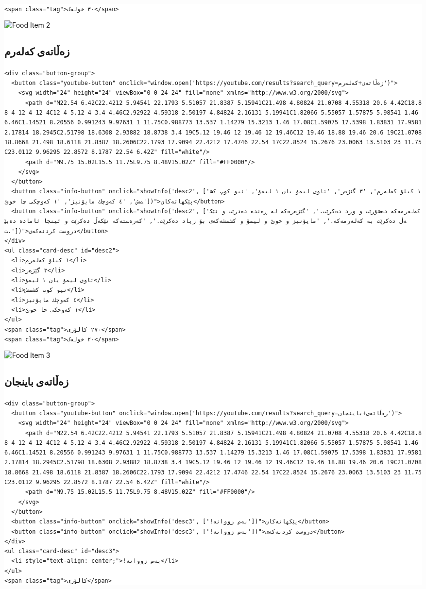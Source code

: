     <span class="tag">٣٠ خولەک</span>
  </div>

  <div class="card">
    <img src="Zallata_image/ZallatayKalarm.JPG" alt="Food Item 2" class="card-img" />
    <h2 class="card-title">زەڵاتەی کەلەرم</h2>
   
    <div class="button-group">
      <button class="youtube-button" onclick="window.open('https://youtube.com/results?search_query=زەڵاتەی+کەلەرم')">
        <svg width="24" height="24" viewBox="0 0 24 24" fill="none" xmlns="http://www.w3.org/2000/svg">
          <path d="M22.54 6.42C22.4212 5.94541 22.1793 5.51057 21.8387 5.15941C21.498 4.80824 21.0708 4.55318 20.6 4.42C18.88 4 12 4 12 4C12 4 5.12 4 3.4 4.46C2.92922 4.59318 2.50197 4.84824 2.16131 5.19941C1.82066 5.55057 1.57875 5.98541 1.46 6.46C1.14521 8.20556 0.991243 9.97631 1 11.75C0.988773 13.537 1.14279 15.3213 1.46 17.08C1.59075 17.5398 1.83831 17.9581 2.17814 18.2945C2.51798 18.6308 2.93882 18.8738 3.4 19C5.12 19.46 12 19.46 12 19.46C12 19.46 18.88 19.46 20.6 19C21.0708 18.8668 21.498 18.6118 21.8387 18.2606C22.1793 17.9094 22.4212 17.4746 22.54 17C22.8524 15.2676 23.0063 13.5103 23 11.75C23.0112 9.96295 22.8572 8.1787 22.54 6.42Z" fill="white"/>
          <path d="M9.75 15.02L15.5 11.75L9.75 8.48V15.02Z" fill="#FF0000"/>
        </svg>
      </button>
      <button class="info-button" onclick="showInfo('desc2', ['١ كیلۆ كەلەرم', '٣ گێزەر', 'ئاوی لیمۆ یان ١ لیمۆ', 'نیو كوپ كشمش', '٤ كەوچك مایۆنیز', '١ كەوچكی چا خوێ'])">پێکهاتەکان</button>
      <button class="info-button" onclick="showInfo('desc2', ['كەلەرمەكە دەشۆرێت و ورد دەكرێت.', 'گێزەرەكە لە ڕەندە دەدرێت و تێكەڵ دەكرێت بە كەلەرمەكە.', 'مایۆنیز و خوێ و لیمۆ و كشمشەكەی بۆ زیاد دەكرێت.', 'كەرەستەكە تێكەڵ دەكرێت و ئینجا ئامادە دەبێت.'])">دروست کردنەکەی</button>
    </div>
    <ul class="card-desc" id="desc2">
      <li>١ كیلۆ كەلەرم</li>
      <li>٣ گێزەر</li>
      <li>ئاوی لیمۆ یان ١ لیمۆ</li>
      <li>نیو كوپ كشمش</li>
      <li>٤ كەوچك مایۆنیز</li>
      <li>١ كەوچكی چا خوێ</li>
    </ul>
    <span class="tag">٢٧٠ کالۆری</span>
    <span class="tag">٢٠ خولەک</span>
  </div>

  <div class="card">
    <img src="Zallata_image/ZallatayBainjan.JPG" alt="Food Item 3" class="card-img" />
    <h2 class="card-title">زەڵاتەی باینجان</h2>
    
    <div class="button-group">
      <button class="youtube-button" onclick="window.open('https://youtube.com/results?search_query=زەڵاتەی+باینجان')">
        <svg width="24" height="24" viewBox="0 0 24 24" fill="none" xmlns="http://www.w3.org/2000/svg">
          <path d="M22.54 6.42C22.4212 5.94541 22.1793 5.51057 21.8387 5.15941C21.498 4.80824 21.0708 4.55318 20.6 4.42C18.88 4 12 4 12 4C12 4 5.12 4 3.4 4.46C2.92922 4.59318 2.50197 4.84824 2.16131 5.19941C1.82066 5.55057 1.57875 5.98541 1.46 6.46C1.14521 8.20556 0.991243 9.97631 1 11.75C0.988773 13.537 1.14279 15.3213 1.46 17.08C1.59075 17.5398 1.83831 17.9581 2.17814 18.2945C2.51798 18.6308 2.93882 18.8738 3.4 19C5.12 19.46 12 19.46 12 19.46C12 19.46 18.88 19.46 20.6 19C21.0708 18.8668 21.498 18.6118 21.8387 18.2606C22.1793 17.9094 22.4212 17.4746 22.54 17C22.8524 15.2676 23.0063 13.5103 23 11.75C23.0112 9.96295 22.8572 8.1787 22.54 6.42Z" fill="white"/>
          <path d="M9.75 15.02L15.5 11.75L9.75 8.48V15.02Z" fill="#FF0000"/>
        </svg>
      </button>
      <button class="info-button" onclick="showInfo('desc3', ['!به‌م زووانه‌'])">پێکهاتەکان</button>
      <button class="info-button" onclick="showInfo('desc3', ['!به‌م زووانه‌'])">دروست کردنەکەی</button>
    </div>
    <ul class="card-desc" id="desc3">
      <li style="text-align: center;">!به‌م زووانه‌</li>
    </ul>
    <span class="tag">کالۆری</span>